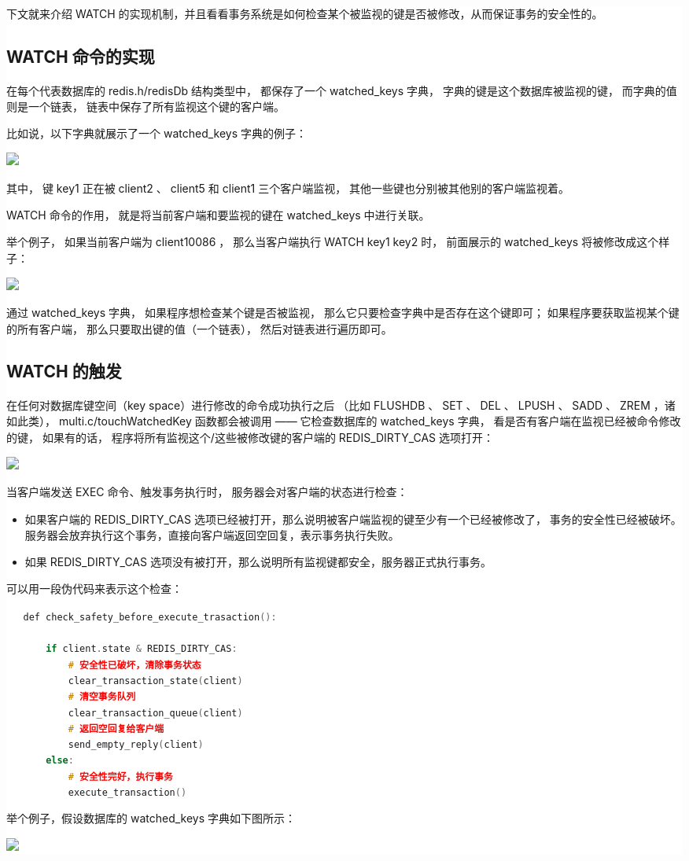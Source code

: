    下文就来介绍 WATCH 的实现机制，并且看看事务系统是如何检查某个被监视的键是否被修改，从而保证事务的安全性的。
   
## WATCH 命令的实现
   在每个代表数据库的 redis.h/redisDb 结构类型中， 都保存了一个 watched_keys 字典， 字典的键是这个数据库被监视的键， 
   而字典的值则是一个链表， 链表中保存了所有监视这个键的客户端。
   
   比如说，以下字典就展示了一个 watched_keys 字典的例子：

![](../../../images/redis/transaction/transaction_watch_1.png)

   其中， 键 key1 正在被 client2 、 client5 和 client1 三个客户端监视， 其他一些键也分别被其他别的客户端监视着。
   
   WATCH 命令的作用， 就是将当前客户端和要监视的键在 watched_keys 中进行关联。
   
   举个例子， 如果当前客户端为 client10086 ， 那么当客户端执行 WATCH key1 key2 时， 前面展示的 watched_keys 将被修改成这个样子：
   
 ![](../../../images/redis/transaction/transaction_watch_2.png)
   
   通过 watched_keys 字典， 如果程序想检查某个键是否被监视， 那么它只要检查字典中是否存在这个键即可； 
   如果程序要获取监视某个键的所有客户端， 那么只要取出键的值（一个链表）， 然后对链表进行遍历即可。
   
## WATCH 的触发
   在任何对数据库键空间（key space）进行修改的命令成功执行之后 （比如 FLUSHDB 、 SET 、 DEL 、 LPUSH 、 SADD 、 ZREM ，诸如此类）， 
   multi.c/touchWatchedKey 函数都会被调用 —— 它检查数据库的 watched_keys 字典， 看是否有客户端在监视已经被命令修改的键， 
   如果有的话， 程序将所有监视这个/这些被修改键的客户端的 REDIS_DIRTY_CAS 选项打开：
   
 ![](../../../images/redis/transaction/transaction_watch_3.png)
   
   当客户端发送 EXEC 命令、触发事务执行时， 服务器会对客户端的状态进行检查：
   
   - 如果客户端的 REDIS_DIRTY_CAS 选项已经被打开，那么说明被客户端监视的键至少有一个已经被修改了，
   事务的安全性已经被破坏。服务器会放弃执行这个事务，直接向客户端返回空回复，表示事务执行失败。
   
   - 如果 REDIS_DIRTY_CAS 选项没有被打开，那么说明所有监视键都安全，服务器正式执行事务。
   
   可以用一段伪代码来表示这个检查：
```c   
   def check_safety_before_execute_trasaction():
   
       if client.state & REDIS_DIRTY_CAS:
           # 安全性已破坏，清除事务状态
           clear_transaction_state(client)
           # 清空事务队列
           clear_transaction_queue(client)
           # 返回空回复给客户端
           send_empty_reply(client)
       else:
           # 安全性完好，执行事务
           execute_transaction()
```
   举个例子，假设数据库的 watched_keys 字典如下图所示：
   
 ![](../../../images/redis/transaction/transaction_watch_4.png)
   